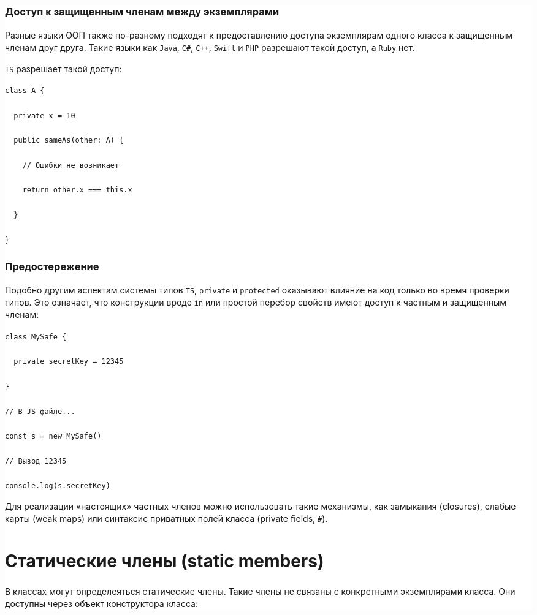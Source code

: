 ### Доступ к защищенным членам между экземплярами

Разные языки ООП также по-разному подходят к предоставлению доступа экземплярам одного класса к защищенным членам друг друга. Такие языки как `Java`, `C#`, `C++`, `Swift` и `PHP` разрешают такой доступ, а `Ruby` нет.

`TS` разрешает такой доступ:

```
class A {

  private x = 10

  public sameAs(other: A) {

    // Ошибки не возникает

    return other.x === this.x

  }

}
```

### Предостережение

Подобно другим аспектам системы типов `TS`, `private` и `protected` оказывают влияние на код только во время проверки типов. Это означает, что конструкции вроде `in` или простой перебор свойств имеют доступ к частным и защищенным членам:

```
class MySafe {

  private secretKey = 12345

}

// В JS-файле...

const s = new MySafe()

// Вывод 12345

console.log(s.secretKey)
```

Для реализации «настоящих» частных членов можно использовать такие механизмы, как замыкания (closures), слабые карты (weak maps) или синтаксис приватных полей класса (private fields, `#`).

# Статические члены (static members)

В классах могут определеяться статические члены. Такие члены не связаны с конкретными экземплярами класса. Они доступны через объект конструктора класса:
